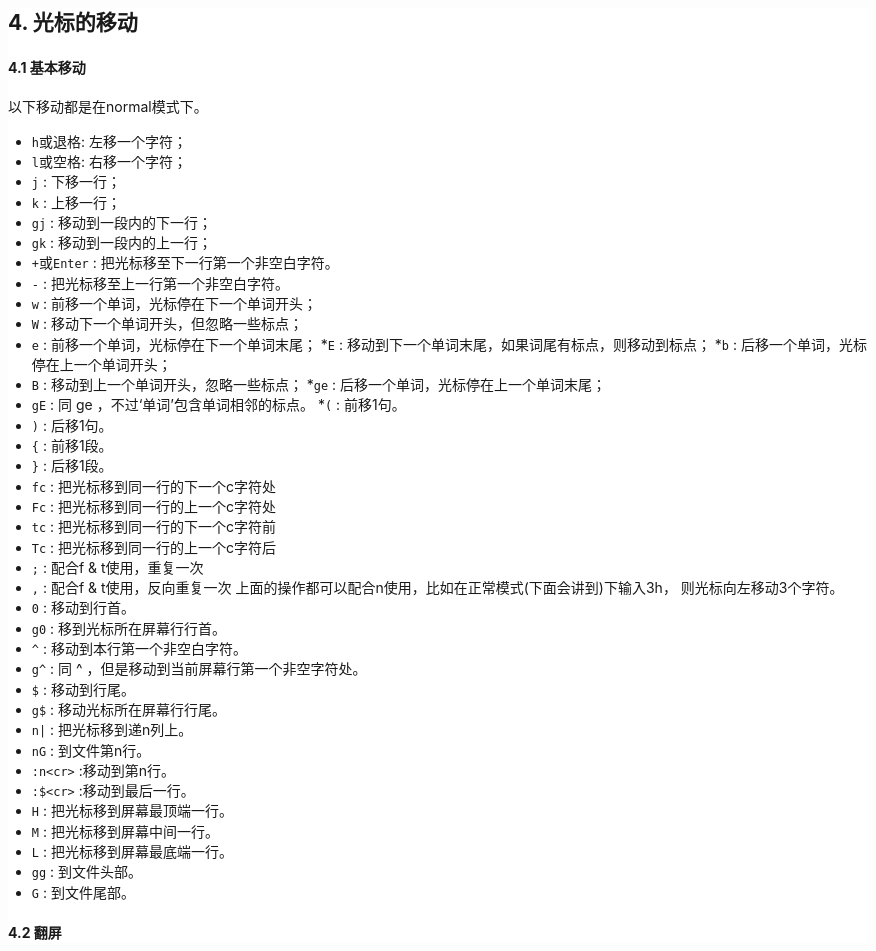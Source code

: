 ## 4. 光标的移动

#### 4.1 基本移动

以下移动都是在normal模式下。

- `h`或退格: 左移一个字符；
- `l`或空格: 右移一个字符；
- `j` : 下移一行；
- `k` : 上移一行；
- `gj` : 移动到一段内的下一行；
- `gk` : 移动到一段内的上一行；
- `+`或`Enter` : 把光标移至下一行第一个非空白字符。
- `-` : 把光标移至上一行第一个非空白字符。
- `w` : 前移一个单词，光标停在下一个单词开头；
- `W` : 移动下一个单词开头，但忽略一些标点；
- `e` : 前移一个单词，光标停在下一个单词末尾；
   *`E` : 移动到下一个单词末尾，如果词尾有标点，则移动到标点；
   *`b` : 后移一个单词，光标停在上一个单词开头；
- `B` : 移动到上一个单词开头，忽略一些标点；
   *`ge` : 后移一个单词，光标停在上一个单词末尾；
- `gE` : 同 ge ，不过‘单词’包含单词相邻的标点。
   *`(` : 前移1句。
- `)` : 后移1句。
- `{` : 前移1段。
- `}` : 后移1段。
- `fc` : 把光标移到同一行的下一个c字符处
- `Fc` : 把光标移到同一行的上一个c字符处
- `tc` : 把光标移到同一行的下一个c字符前
- `Tc` : 把光标移到同一行的上一个c字符后
- `;` : 配合f & t使用，重复一次
- `,` : 配合f & t使用，反向重复一次
   上面的操作都可以配合n使用，比如在正常模式(下面会讲到)下输入3h， 则光标向左移动3个字符。
- `0` : 移动到行首。
- `g0` : 移到光标所在屏幕行行首。
- `^` : 移动到本行第一个非空白字符。
- `g^` : 同 ^ ，但是移动到当前屏幕行第一个非空字符处。
- `$` : 移动到行尾。
- `g$` : 移动光标所在屏幕行行尾。
- `n|` : 把光标移到递n列上。
- `nG` : 到文件第n行。
- `:n<cr>` :移动到第n行。
- `:$<cr>` :移动到最后一行。
- `H` : 把光标移到屏幕最顶端一行。
- `M` : 把光标移到屏幕中间一行。
- `L` : 把光标移到屏幕最底端一行。
- `gg` : 到文件头部。
- `G` : 到文件尾部。

#### 4.2 翻屏
